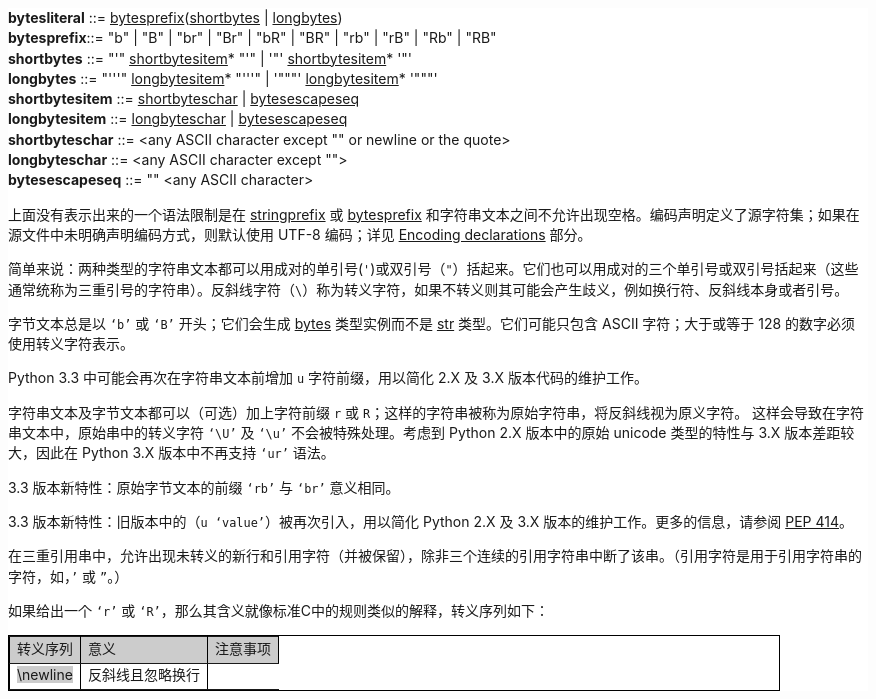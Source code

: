 **bytesliteral**   ::=  [bytesprefix](https://docs.python.org/3/reference/lexical_analysis.html#grammar-token-bytesprefix)([shortbytes](https://docs.python.org/3/reference/lexical_analysis.html#grammar-token-shortbytes) | [longbytes](https://docs.python.org/3/reference/lexical_analysis.html#grammar-token-longbytes))  
**bytesprefix**::=  "b" | "B" | "br" | "Br" | "bR" | "BR" | "rb" | "rB" | "Rb" | "RB"  
**shortbytes** ::=  "'" [shortbytesitem](https://docs.python.org/3/reference/lexical_analysis.html#grammar-token-shortbytesitem)* "'" | '"' [shortbytesitem](https://docs.python.org/3/reference/lexical_analysis.html#grammar-token-shortbytesitem)* '"'  
**longbytes**  ::=  "'''" [longbytesitem](https://docs.python.org/3/reference/lexical_analysis.html#grammar-token-longbytesitem)* "'''" | '"""' [longbytesitem](https://docs.python.org/3/reference/lexical_analysis.html#grammar-token-longbytesitem)* '"""'  
**shortbytesitem** ::=  [shortbyteschar](https://docs.python.org/3/reference/lexical_analysis.html#grammar-token-shortbyteschar) | [bytesescapeseq](https://docs.python.org/3/reference/lexical_analysis.html#grammar-token-bytesescapeseq)  
**longbytesitem**  ::=  [longbyteschar](https://docs.python.org/3/reference/lexical_analysis.html#grammar-token-longbyteschar) | [bytesescapeseq](https://docs.python.org/3/reference/lexical_analysis.html#grammar-token-bytesescapeseq)  
**shortbyteschar** ::=  <any ASCII character except "\" or newline or the quote>  
**longbyteschar**  ::=  <any ASCII character except "\">  
**bytesescapeseq** ::=  "\" <any ASCII character\>  

上面没有表示出来的一个语法限制是在 [stringprefix](https://docs.python.org/3/reference/lexical_analysis.html#grammar-token-stringprefix) 或 [bytesprefix](https://docs.python.org/3/reference/lexical_analysis.html#grammar-token-bytesprefix) 和字符串文本之间不允许出现空格。编码声明定义了源字符集；如果在源文件中未明确声明编码方式，则默认使用 UTF-8 编码；详见 [Encoding declarations](https://docs.python.org/3/reference/lexical_analysis.html#encodings) 部分。

简单来说：两种类型的字符串文本都可以用成对的单引号(`'`)或双引号（`"`）括起来。它们也可以用成对的三个单引号或双引号括起来（这些通常统称为三重引号的字符串）。反斜线字符（`\`）称为转义字符，如果不转义则其可能会产生歧义，例如换行符、反斜线本身或者引号。

字节文本总是以 `‘b’` 或 `‘B’` 开头；它们会生成 [bytes](https://docs.python.org/3/library/functions.html#bytes) 类型实例而不是 [str](https://docs.python.org/3/library/stdtypes.html#str) 类型。它们可能只包含 ASCII 字符；大于或等于 128 的数字必须使用转义字符表示。

Python 3.3 中可能会再次在字符串文本前增加 `u` 字符前缀，用以简化 2.X 及 3.X 版本代码的维护工作。

字符串文本及字节文本都可以（可选）加上字符前缀 `r` 或 `R`；这样的字符串被称为原始字符串，将反斜线视为原义字符。 这样会导致在字符串文本中，原始串中的转义字符 `‘\U’` 及 `‘\u’` 不会被特殊处理。考虑到 Python 2.X 版本中的原始 unicode 类型的特性与 3.X 版本差距较大，因此在 Python 3.X 版本中不再支持 `‘ur’` 语法。 

3.3 版本新特性：原始字节文本的前缀  `‘rb’` 与 `‘br’` 意义相同。

3.3 版本新特性：旧版本中的（`u ‘value’`）被再次引入，用以简化 Python 2.X 及 3.X 版本的维护工作。更多的信息，请参阅 [PEP 414](http://www.python.org/dev/peps/pep-0414)。

在三重引用串中，允许出现未转义的新行和引用字符（并被保留），除非三个连续的引用字符串中断了该串。（引用字符是用于引用字符串的字符，如，`’` 或 `”`。）

如果给出一个 `‘r’` 或 `‘R’`，那么其含义就像标准C中的规则类似的解释，转义序列如下：

<table cellpadding="2" cellspacing="0" border="1" bordercolor="#000000" style="border-collapse:collapse;width:772px;">
	<tbody>
		<tr>
			<td style="background-color:#CCCCCC;">
				转义序列
			</td>
			<td style="background-color:#CCCCCC;">
				意义
			</td>
			<td style="background-color:#CCCCCC;">
				注意事项
			</td>
		</tr>
		<tr>
			<td>
				<span style="background-color:#CCCCCC;">\new</span><span style="background-color:#CCCCCC;">line</span><span style="background-color:#CCCCCC;"></span><br />
			</td>
			<td>
				反斜线且忽略换行